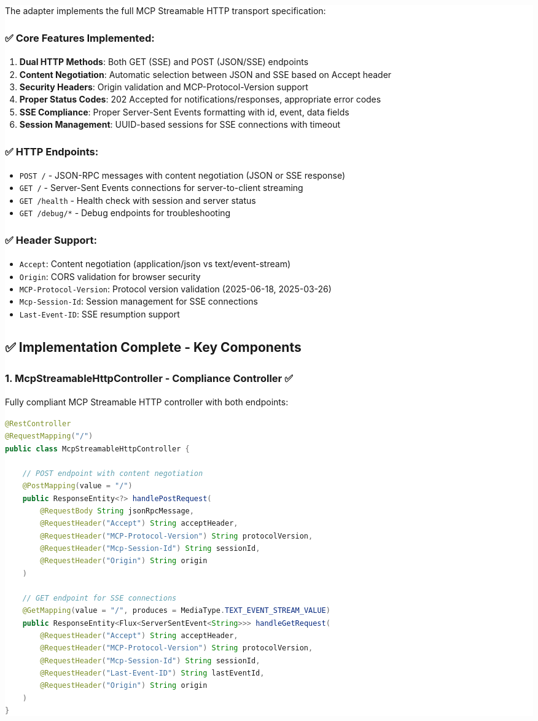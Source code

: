 The adapter implements the full MCP Streamable HTTP transport specification:

### **✅ Core Features Implemented:**
1. **Dual HTTP Methods**: Both GET (SSE) and POST (JSON/SSE) endpoints
2. **Content Negotiation**: Automatic selection between JSON and SSE based on Accept header
3. **Security Headers**: Origin validation and MCP-Protocol-Version support
4. **Proper Status Codes**: 202 Accepted for notifications/responses, appropriate error codes
5. **SSE Compliance**: Proper Server-Sent Events formatting with id, event, data fields
6. **Session Management**: UUID-based sessions for SSE connections with timeout

### **✅ HTTP Endpoints:**
- `POST /` - JSON-RPC messages with content negotiation (JSON or SSE response)
- `GET /` - Server-Sent Events connections for server-to-client streaming
- `GET /health` - Health check with session and server status
- `GET /debug/*` - Debug endpoints for troubleshooting

### **✅ Header Support:**
- `Accept`: Content negotiation (application/json vs text/event-stream)
- `Origin`: CORS validation for browser security
- `MCP-Protocol-Version`: Protocol version validation (2025-06-18, 2025-03-26)
- `Mcp-Session-Id`: Session management for SSE connections
- `Last-Event-ID`: SSE resumption support

## ✅ Implementation Complete - Key Components

### 1. **McpStreamableHttpController** - Compliance Controller ✅

Fully compliant MCP Streamable HTTP controller with both endpoints:

```java
@RestController
@RequestMapping("/")
public class McpStreamableHttpController {

    // POST endpoint with content negotiation
    @PostMapping(value = "/")
    public ResponseEntity<?> handlePostRequest(
        @RequestBody String jsonRpcMessage,
        @RequestHeader("Accept") String acceptHeader,
        @RequestHeader("MCP-Protocol-Version") String protocolVersion,
        @RequestHeader("Mcp-Session-Id") String sessionId,
        @RequestHeader("Origin") String origin
    )

    // GET endpoint for SSE connections
    @GetMapping(value = "/", produces = MediaType.TEXT_EVENT_STREAM_VALUE)
    public ResponseEntity<Flux<ServerSentEvent<String>>> handleGetRequest(
        @RequestHeader("Accept") String acceptHeader,
        @RequestHeader("MCP-Protocol-Version") String protocolVersion,
        @RequestHeader("Mcp-Session-Id") String sessionId,
        @RequestHeader("Last-Event-ID") String lastEventId,
        @RequestHeader("Origin") String origin
    )
}
```
